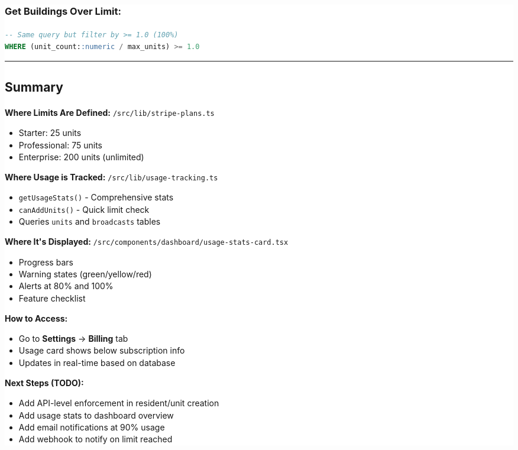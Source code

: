 ### Get Buildings Over Limit:

```sql
-- Same query but filter by >= 1.0 (100%)
WHERE (unit_count::numeric / max_units) >= 1.0
```

---

## Summary

**Where Limits Are Defined:** `/src/lib/stripe-plans.ts`
- Starter: 25 units
- Professional: 75 units
- Enterprise: 200 units (unlimited)

**Where Usage is Tracked:** `/src/lib/usage-tracking.ts`
- `getUsageStats()` - Comprehensive stats
- `canAddUnits()` - Quick limit check
- Queries `units` and `broadcasts` tables

**Where It's Displayed:** `/src/components/dashboard/usage-stats-card.tsx`
- Progress bars
- Warning states (green/yellow/red)
- Alerts at 80% and 100%
- Feature checklist

**How to Access:**
- Go to **Settings** → **Billing** tab
- Usage card shows below subscription info
- Updates in real-time based on database

**Next Steps (TODO):**
- Add API-level enforcement in resident/unit creation
- Add usage stats to dashboard overview
- Add email notifications at 90% usage
- Add webhook to notify on limit reached
